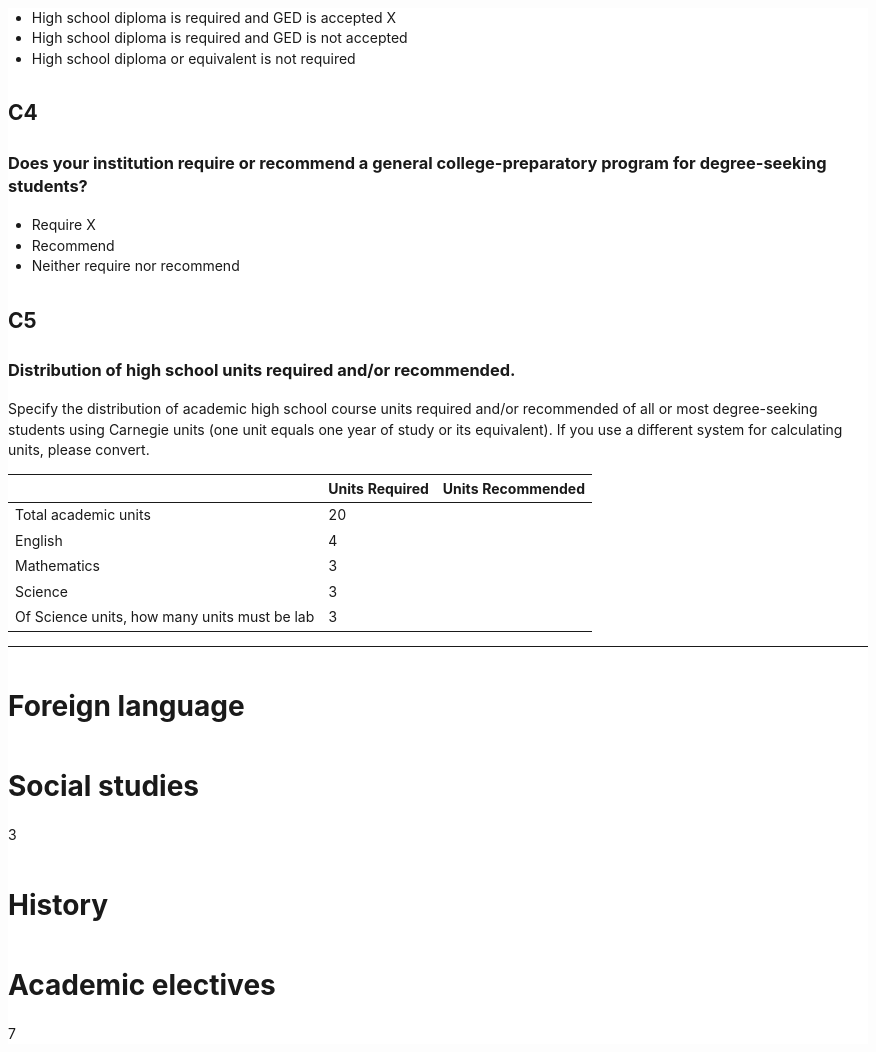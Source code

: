 - High school diploma is required and GED is accepted X
- High school diploma is required and GED is not accepted
- High school diploma or equivalent is not required

## C4

### Does your institution require or recommend a general college-preparatory program for degree-seeking students?

- Require X
- Recommend
- Neither require nor recommend

## C5

### Distribution of high school units required and/or recommended.

Specify the distribution of academic high school course units required and/or recommended of all or most degree-seeking students using Carnegie units (one unit equals one year of study or its equivalent). If you use a different system for calculating units, please convert.

|                                              | Units Required | Units Recommended |
| -------------------------------------------- | -------------- | ----------------- |
| Total academic units                         | 20             |                   |
| English                                      | 4              |                   |
| Mathematics                                  | 3              |                   |
| Science                                      | 3              |                   |
| Of Science units, how many units must be lab | 3              |                   |

---

# Foreign language

# Social studies

3

# History

# Academic electives

7
